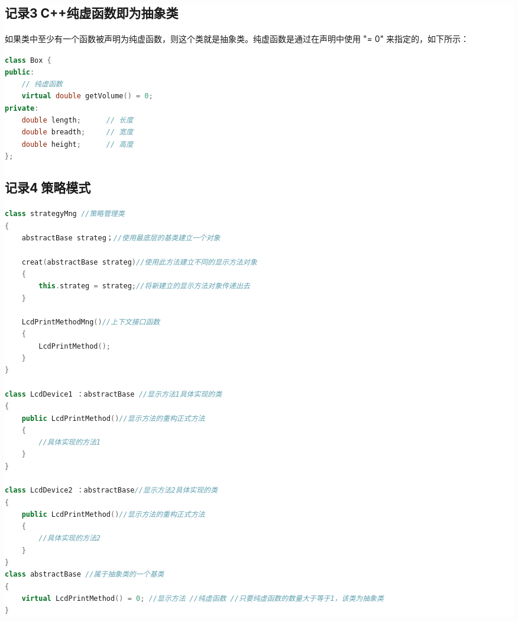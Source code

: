 ## 记录3 C++纯虚函数即为抽象类

如果类中至少有一个函数被声明为纯虚函数，则这个类就是抽象类。纯虚函数是通过在声明中使用 "= 0" 来指定的，如下所示：

```C++
class Box {   
public:      
    // 纯虚函数   
    virtual double getVolume() = 0;   
private:      
    double length;      // 长度      
    double breadth;     // 宽度      
    double height;      // 高度 
};
```

## 记录4 策略模式

```C++
class strategyMng //策略管理类
{
    abstractBase strateg；//使用最底层的基类建立一个对象
        
    creat(abstractBase strateg)//使用此方法建立不同的显示方法对象
    {
        this.strateg = strateg;//将新建立的显示方法对象传递出去
    }
    
    LcdPrintMethodMng()//上下文接口函数
    {
        LcdPrintMethod();
    }
}

class LcdDevice1 ：abstractBase //显示方法1具体实现的类
{
    public LcdPrintMethod()//显示方法的重构正式方法
    {
        //具体实现的方法1
    }
}

class LcdDevice2 ：abstractBase//显示方法2具体实现的类
{
    public LcdPrintMethod()//显示方法的重构正式方法
    {
        //具体实现的方法2
    }
}
class abstractBase //属于抽象类的一个基类
{
    virtual LcdPrintMethod() = 0; //显示方法 //纯虚函数 //只要纯虚函数的数量大于等于1，该类为抽象类
}
```
